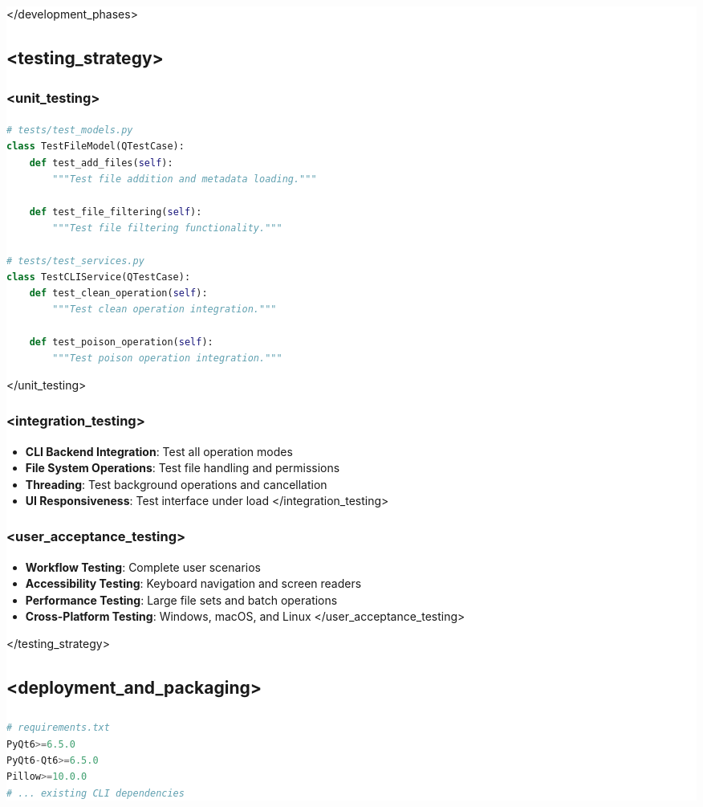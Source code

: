 </development_phases>

## <testing_strategy>

### <unit_testing>
```python
# tests/test_models.py
class TestFileModel(QTestCase):
    def test_add_files(self):
        """Test file addition and metadata loading."""
        
    def test_file_filtering(self):
        """Test file filtering functionality."""

# tests/test_services.py
class TestCLIService(QTestCase):
    def test_clean_operation(self):
        """Test clean operation integration."""
        
    def test_poison_operation(self):
        """Test poison operation integration."""
```
</unit_testing>

### <integration_testing>
- **CLI Backend Integration**: Test all operation modes
- **File System Operations**: Test file handling and permissions
- **Threading**: Test background operations and cancellation
- **UI Responsiveness**: Test interface under load
</integration_testing>

### <user_acceptance_testing>
- **Workflow Testing**: Complete user scenarios
- **Accessibility Testing**: Keyboard navigation and screen readers
- **Performance Testing**: Large file sets and batch operations
- **Cross-Platform Testing**: Windows, macOS, and Linux
</user_acceptance_testing>

</testing_strategy>

## <deployment_and_packaging>

### <dependencies>
```python
# requirements.txt
PyQt6>=6.5.0
PyQt6-Qt6>=6.5.0
Pillow>=10.0.0
# ... existing CLI dependencies
```
</dependencies>
